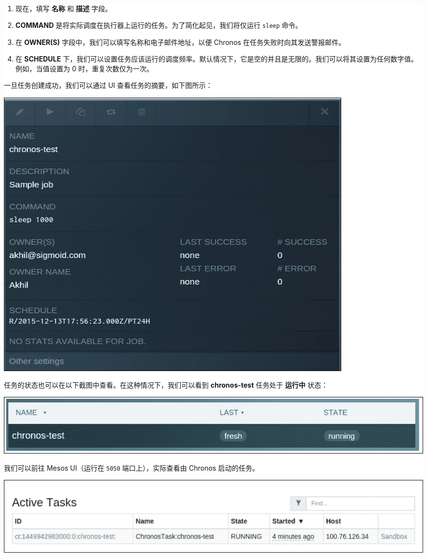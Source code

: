 1.  现在，填写 **名称** 和 **描述** 字段。

1.  **COMMAND** 是将实际调度在执行器上运行的任务。为了简化起见，我们将仅运行 `sleep` 命令。

1.  在 **OWNER(S)** 字段中，我们可以填写名称和电子邮件地址，以便 Chronos 在任务失败时向其发送警报邮件。

1.  在 **SCHEDULE** 下，我们可以设置任务应该运行的调度频率。默认情况下，它是空的并且是无限的。我们可以将其设置为任何数字值。例如，当值设置为 0 时，重复次数仅为一次。

一旦任务创建成功，我们可以通过 UI 查看任务的摘要，如下图所示：

![调度新任务](img/B05186_04_12.jpg)

任务的状态也可以在以下截图中查看。在这种情况下，我们可以看到 **chronos-test** 任务处于 **运行中** 状态：

![调度新任务](img/B05186_04_13.jpg)

我们可以前往 Mesos UI（运行在 `5050` 端口上），实际查看由 Chronos 启动的任务。

![调度新任务](img/B05186_04_14.jpg)
